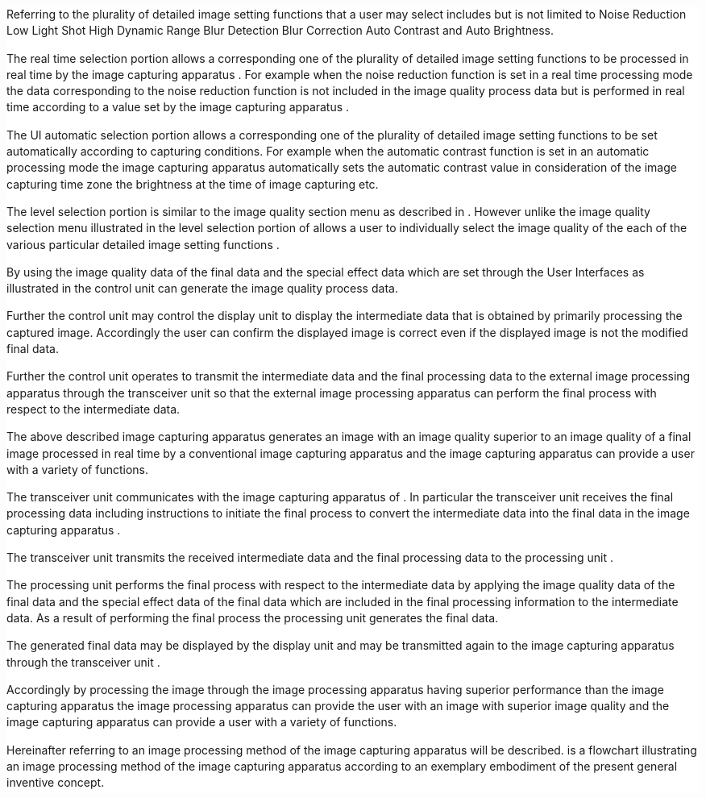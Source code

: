 Referring to the plurality of detailed image setting functions that a user may select includes but is not limited to Noise Reduction Low Light Shot High Dynamic Range Blur Detection Blur Correction Auto Contrast and Auto Brightness. 

The real time selection portion allows a corresponding one of the plurality of detailed image setting functions to be processed in real time by the image capturing apparatus . For example when the noise reduction function is set in a real time processing mode the data corresponding to the noise reduction function is not included in the image quality process data but is performed in real time according to a value set by the image capturing apparatus .

The UI automatic selection portion allows a corresponding one of the plurality of detailed image setting functions to be set automatically according to capturing conditions. For example when the automatic contrast function is set in an automatic processing mode the image capturing apparatus automatically sets the automatic contrast value in consideration of the image capturing time zone the brightness at the time of image capturing etc.

The level selection portion is similar to the image quality section menu as described in . However unlike the image quality selection menu illustrated in the level selection portion of allows a user to individually select the image quality of the each of the various particular detailed image setting functions .

By using the image quality data of the final data and the special effect data which are set through the User Interfaces as illustrated in the control unit can generate the image quality process data.

Further the control unit may control the display unit to display the intermediate data that is obtained by primarily processing the captured image. Accordingly the user can confirm the displayed image is correct even if the displayed image is not the modified final data.

Further the control unit operates to transmit the intermediate data and the final processing data to the external image processing apparatus through the transceiver unit so that the external image processing apparatus can perform the final process with respect to the intermediate data.

The above described image capturing apparatus generates an image with an image quality superior to an image quality of a final image processed in real time by a conventional image capturing apparatus and the image capturing apparatus can provide a user with a variety of functions.

The transceiver unit communicates with the image capturing apparatus of . In particular the transceiver unit receives the final processing data including instructions to initiate the final process to convert the intermediate data into the final data in the image capturing apparatus .

The transceiver unit transmits the received intermediate data and the final processing data to the processing unit .

The processing unit performs the final process with respect to the intermediate data by applying the image quality data of the final data and the special effect data of the final data which are included in the final processing information to the intermediate data. As a result of performing the final process the processing unit generates the final data.

The generated final data may be displayed by the display unit and may be transmitted again to the image capturing apparatus through the transceiver unit .

Accordingly by processing the image through the image processing apparatus having superior performance than the image capturing apparatus the image processing apparatus can provide the user with an image with superior image quality and the image capturing apparatus can provide a user with a variety of functions.

Hereinafter referring to an image processing method of the image capturing apparatus will be described. is a flowchart illustrating an image processing method of the image capturing apparatus according to an exemplary embodiment of the present general inventive concept.
